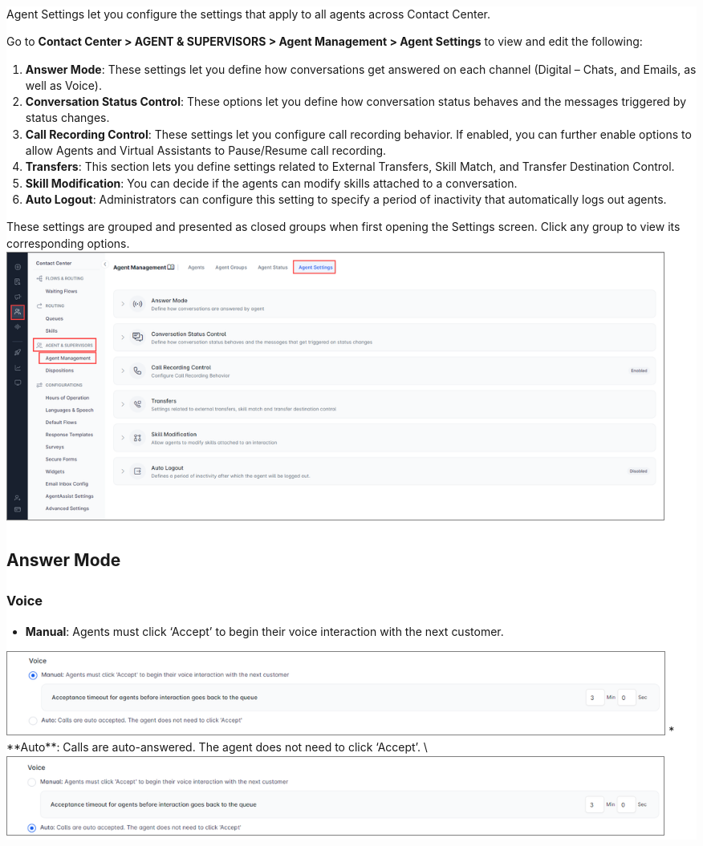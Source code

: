 Agent Settings let you configure the settings that apply to all agents across Contact Center.

Go to **Contact Center > AGENT & SUPERVISORS > Agent Management > Agent Settings** to view and edit the following:

1. **Answer Mode**: These settings let you define how conversations get answered on each channel (Digital – Chats, and Emails, as well as Voice).
2. **Conversation Status Control**: These options let you define how conversation status behaves and the messages triggered by status changes.
3. **Call Recording Control**: These settings let you configure call recording behavior. If enabled, you can further enable options to allow Agents and Virtual Assistants to Pause/Resume call recording.
4. **Transfers**: This section lets you define settings related to External Transfers, Skill Match, and Transfer Destination Control.
5. **Skill Modification**: You can decide if the agents can modify skills attached to a conversation.
6. **Auto Logout**: Administrators can configure this setting to specify a period of inactivity that automatically logs out agents.

These settings are grouped and presented as closed groups when first opening the Settings screen. Click any group to view its corresponding options.
<img src="./images/agent-settings-page.png" alt="Agent Settings Page" title="Agent Settings Page" style="border: 1px solid gray; zoom:80%;">

## Answer Mode

### Voice

* **Manual**: Agents must click ‘Accept’ to begin their voice interaction with the next customer.
<img src="./images/voice-configuration.png" alt="Voice Configuration Manual" title="Voice Configuration Manual" style="border: 1px solid gray; zoom:80%;">
* **Auto**: Calls are auto-answered. The agent does not need to click ‘Accept’. \
<img src="./images/voice-configuration-auto.png" alt="Voice Configuration Auto" title="Voice Configuration Auto" style="border: 1px solid gray; zoom:80%;">
